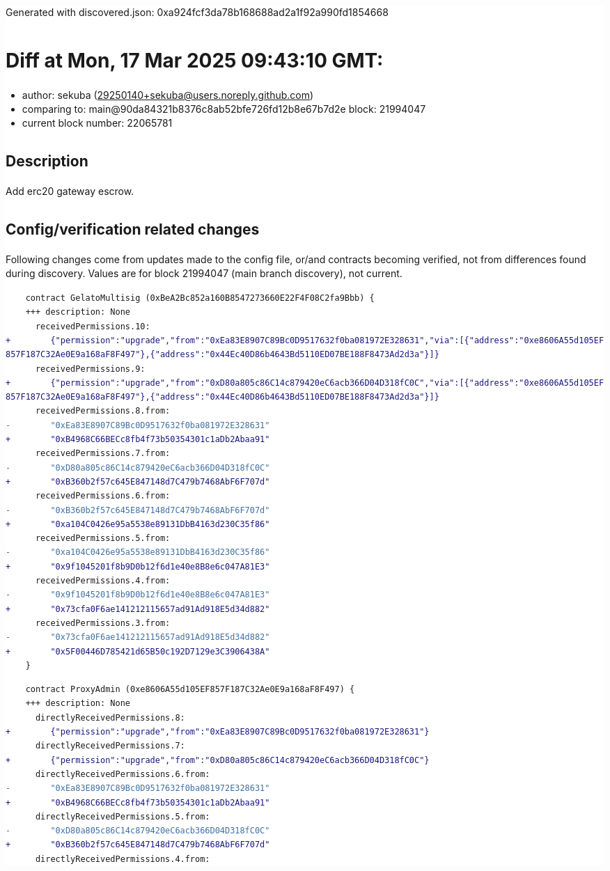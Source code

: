 Generated with discovered.json: 0xa924fcf3da78b168688ad2a1f92a990fd1854668

# Diff at Mon, 17 Mar 2025 09:43:10 GMT:

- author: sekuba (<29250140+sekuba@users.noreply.github.com>)
- comparing to: main@90da84321b8376c8ab52bfe726fd12b8e67b7d2e block: 21994047
- current block number: 22065781

## Description

Add erc20 gateway escrow.
## Config/verification related changes

Following changes come from updates made to the config file,
or/and contracts becoming verified, not from differences found during
discovery. Values are for block 21994047 (main branch discovery), not current.

```diff
    contract GelatoMultisig (0xBeA2Bc852a160B8547273660E22F4F08C2fa9Bbb) {
    +++ description: None
      receivedPermissions.10:
+        {"permission":"upgrade","from":"0xEa83E8907C89Bc0D9517632f0ba081972E328631","via":[{"address":"0xe8606A55d105EF857F187C32Ae0E9a168aF8F497"},{"address":"0x44Ec40D86b4643Bd5110ED07BE188F8473Ad2d3a"}]}
      receivedPermissions.9:
+        {"permission":"upgrade","from":"0xD80a805c86C14c879420eC6acb366D04D318fC0C","via":[{"address":"0xe8606A55d105EF857F187C32Ae0E9a168aF8F497"},{"address":"0x44Ec40D86b4643Bd5110ED07BE188F8473Ad2d3a"}]}
      receivedPermissions.8.from:
-        "0xEa83E8907C89Bc0D9517632f0ba081972E328631"
+        "0xB4968C66BECc8fb4f73b50354301c1aDb2Abaa91"
      receivedPermissions.7.from:
-        "0xD80a805c86C14c879420eC6acb366D04D318fC0C"
+        "0xB360b2f57c645E847148d7C479b7468AbF6F707d"
      receivedPermissions.6.from:
-        "0xB360b2f57c645E847148d7C479b7468AbF6F707d"
+        "0xa104C0426e95a5538e89131DbB4163d230C35f86"
      receivedPermissions.5.from:
-        "0xa104C0426e95a5538e89131DbB4163d230C35f86"
+        "0x9f1045201f8b9D0b12f6d1e40e8B8e6c047A81E3"
      receivedPermissions.4.from:
-        "0x9f1045201f8b9D0b12f6d1e40e8B8e6c047A81E3"
+        "0x73cfa0F6ae141212115657ad91Ad918E5d34d882"
      receivedPermissions.3.from:
-        "0x73cfa0F6ae141212115657ad91Ad918E5d34d882"
+        "0x5F00446D785421d65B50c192D7129e3C3906438A"
    }
```

```diff
    contract ProxyAdmin (0xe8606A55d105EF857F187C32Ae0E9a168aF8F497) {
    +++ description: None
      directlyReceivedPermissions.8:
+        {"permission":"upgrade","from":"0xEa83E8907C89Bc0D9517632f0ba081972E328631"}
      directlyReceivedPermissions.7:
+        {"permission":"upgrade","from":"0xD80a805c86C14c879420eC6acb366D04D318fC0C"}
      directlyReceivedPermissions.6.from:
-        "0xEa83E8907C89Bc0D9517632f0ba081972E328631"
+        "0xB4968C66BECc8fb4f73b50354301c1aDb2Abaa91"
      directlyReceivedPermissions.5.from:
-        "0xD80a805c86C14c879420eC6acb366D04D318fC0C"
+        "0xB360b2f57c645E847148d7C479b7468AbF6F707d"
      directlyReceivedPermissions.4.from:
```